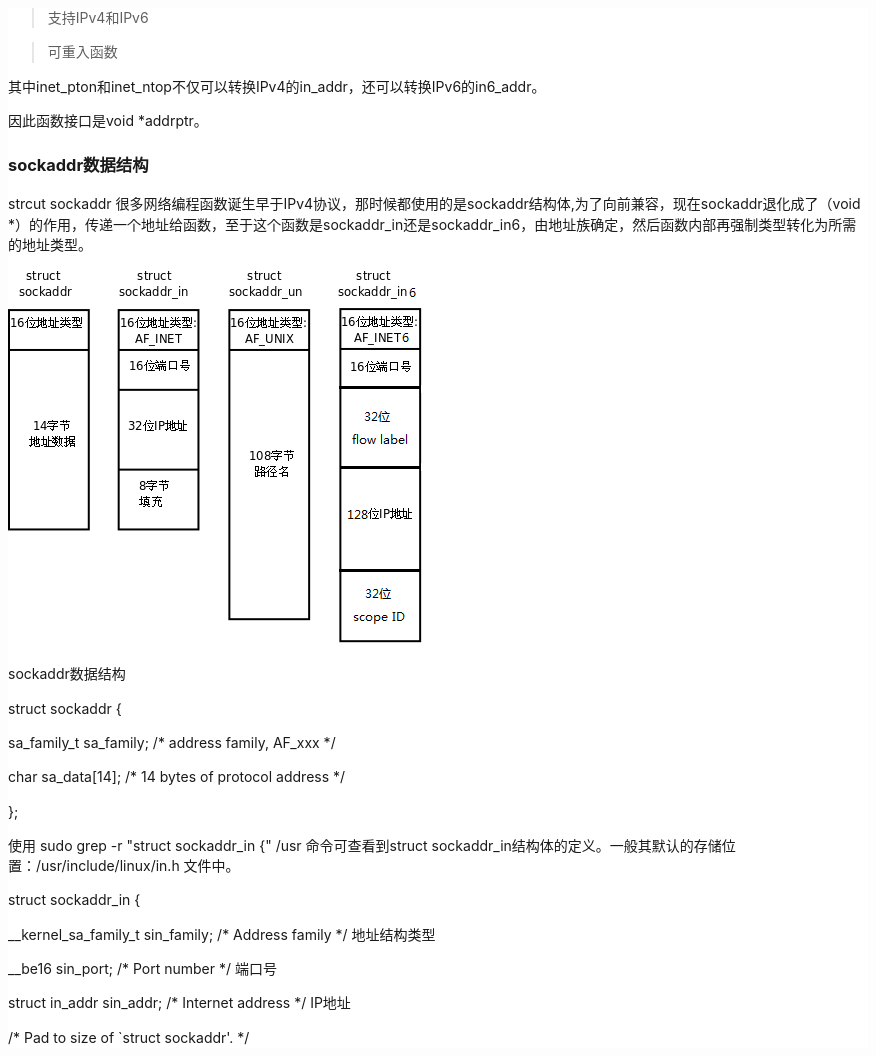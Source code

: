 >   支持IPv4和IPv6

>   可重入函数

其中inet\_pton和inet\_ntop不仅可以转换IPv4的in\_addr，还可以转换IPv6的in6\_addr。

因此函数接口是void \*addrptr。

### sockaddr数据结构

strcut sockaddr
很多网络编程函数诞生早于IPv4协议，那时候都使用的是sockaddr结构体,为了向前兼容，现在sockaddr退化成了（void
\*）的作用，传递一个地址给函数，至于这个函数是sockaddr\_in还是sockaddr\_in6，由地址族确定，然后函数内部再强制类型转化为所需的地址类型。

![C:\\afei\_zh\\Linux+数据库\_授课文件夹\\Linux\\16-Linux系统编程-第13天（socket网络编程一）\\2-其他资料\\sockaddr数据构图.png](media/51b46d4b689dbc676e92736b57aba9d3.png)

sockaddr数据结构

struct sockaddr {

sa\_family\_t sa\_family; /\* address family, AF\_xxx \*/

char sa\_data[14]; /\* 14 bytes of protocol address \*/

};

使用 sudo grep -r "struct sockaddr\_in {" /usr 命令可查看到struct
sockaddr\_in结构体的定义。一般其默认的存储位置：/usr/include/linux/in.h 文件中。

struct sockaddr\_in {

\_\_kernel\_sa\_family\_t sin\_family; /\* Address family \*/ 地址结构类型

\_\_be16 sin\_port; /\* Port number \*/ 端口号

struct in\_addr sin\_addr; /\* Internet address \*/ IP地址

/\* Pad to size of \`struct sockaddr'. \*/
